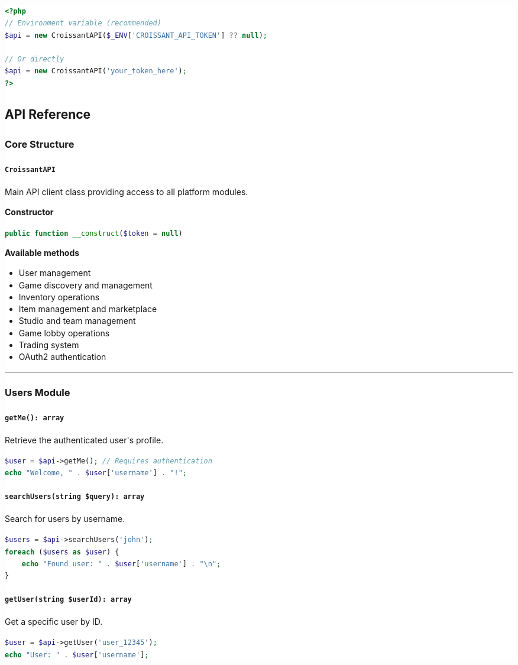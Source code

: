 ```php
<?php
// Environment variable (recommended)
$api = new CroissantAPI($_ENV['CROISSANT_API_TOKEN'] ?? null);

// Or directly
$api = new CroissantAPI('your_token_here');
?>
```

## API Reference

### Core Structure

#### `CroissantAPI`
Main API client class providing access to all platform modules.

**Constructor**
```php
public function __construct($token = null)
```

**Available methods**
- User management
- Game discovery and management
- Inventory operations
- Item management and marketplace
- Studio and team management
- Game lobby operations
- Trading system
- OAuth2 authentication

---

### Users Module

#### `getMe(): array`
Retrieve the authenticated user's profile.
```php
$user = $api->getMe(); // Requires authentication
echo "Welcome, " . $user['username'] . "!";
```

#### `searchUsers(string $query): array`
Search for users by username.
```php
$users = $api->searchUsers('john');
foreach ($users as $user) {
    echo "Found user: " . $user['username'] . "\n";
}
```

#### `getUser(string $userId): array`
Get a specific user by ID.
```php
$user = $api->getUser('user_12345');
echo "User: " . $user['username'];
```
